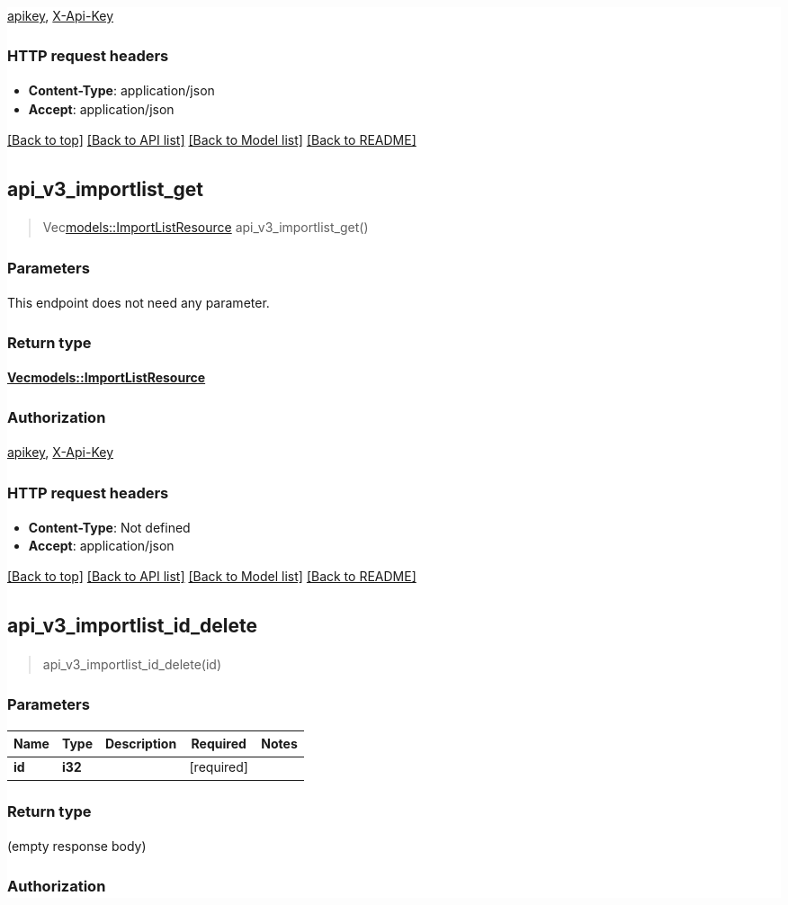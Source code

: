 [apikey](../README.md#apikey), [X-Api-Key](../README.md#X-Api-Key)

### HTTP request headers

- **Content-Type**: application/json
- **Accept**: application/json

[[Back to top]](#) [[Back to API list]](../README.md#documentation-for-api-endpoints) [[Back to Model list]](../README.md#documentation-for-models) [[Back to README]](../README.md)


## api_v3_importlist_get

> Vec<models::ImportListResource> api_v3_importlist_get()


### Parameters

This endpoint does not need any parameter.

### Return type

[**Vec<models::ImportListResource>**](ImportListResource.md)

### Authorization

[apikey](../README.md#apikey), [X-Api-Key](../README.md#X-Api-Key)

### HTTP request headers

- **Content-Type**: Not defined
- **Accept**: application/json

[[Back to top]](#) [[Back to API list]](../README.md#documentation-for-api-endpoints) [[Back to Model list]](../README.md#documentation-for-models) [[Back to README]](../README.md)


## api_v3_importlist_id_delete

> api_v3_importlist_id_delete(id)


### Parameters


Name | Type | Description  | Required | Notes
------------- | ------------- | ------------- | ------------- | -------------
**id** | **i32** |  | [required] |

### Return type

 (empty response body)

### Authorization
